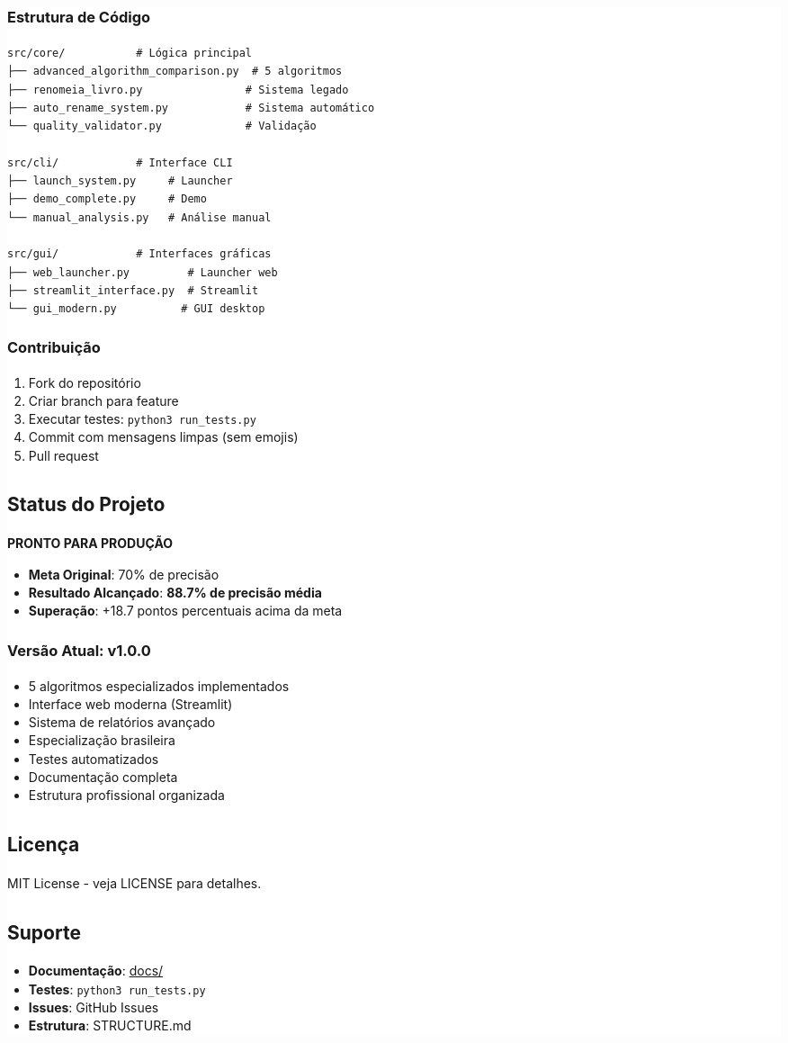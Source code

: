 ### Estrutura de Código
```
src/core/           # Lógica principal
├── advanced_algorithm_comparison.py  # 5 algoritmos
├── renomeia_livro.py                # Sistema legado
├── auto_rename_system.py            # Sistema automático
└── quality_validator.py             # Validação

src/cli/            # Interface CLI
├── launch_system.py     # Launcher
├── demo_complete.py     # Demo
└── manual_analysis.py   # Análise manual

src/gui/            # Interfaces gráficas
├── web_launcher.py         # Launcher web
├── streamlit_interface.py  # Streamlit
└── gui_modern.py          # GUI desktop
```

### Contribuição
1. Fork do repositório
2. Criar branch para feature
3. Executar testes: `python3 run_tests.py`
4. Commit com mensagens limpas (sem emojis)
5. Pull request

## Status do Projeto

**PRONTO PARA PRODUÇÃO**

- **Meta Original**: 70% de precisão
- **Resultado Alcançado**: **88.7% de precisão média**
- **Superação**: +18.7 pontos percentuais acima da meta

### Versão Atual: v1.0.0
- 5 algoritmos especializados implementados
- Interface web moderna (Streamlit)
- Sistema de relatórios avançado
- Especialização brasileira
- Testes automatizados
- Documentação completa
- Estrutura profissional organizada

## Licença

MIT License - veja LICENSE para detalhes.

## Suporte

- **Documentação**: [docs/](docs/)
- **Testes**: `python3 run_tests.py`
- **Issues**: GitHub Issues
- **Estrutura**: STRUCTURE.md